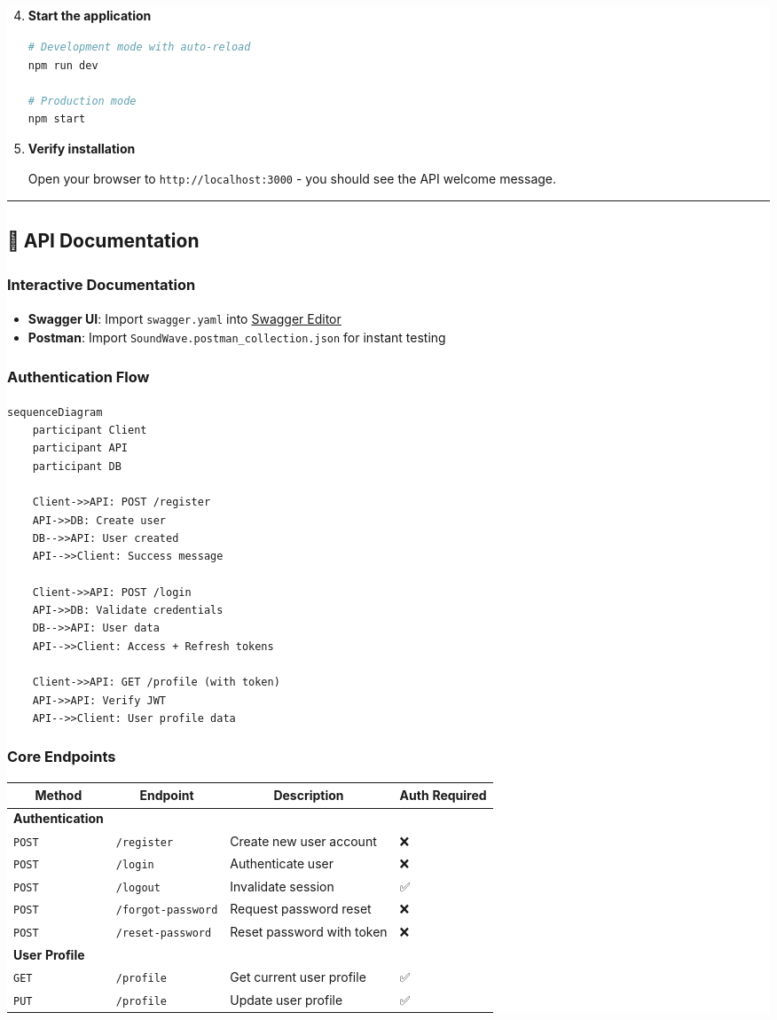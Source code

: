    ```env
   ```

4. **Start the application**
   ```bash
   # Development mode with auto-reload
   npm run dev
   
   # Production mode
   npm start
   ```

5. **Verify installation**
   
   Open your browser to `http://localhost:3000` - you should see the API welcome message.

---

## 📖 API Documentation

### Interactive Documentation
- **Swagger UI**: Import `swagger.yaml` into [Swagger Editor](https://editor.swagger.io/)
- **Postman**: Import `SoundWave.postman_collection.json` for instant testing

### Authentication Flow

```mermaid
sequenceDiagram
    participant Client
    participant API
    participant DB
    
    Client->>API: POST /register
    API->>DB: Create user
    DB-->>API: User created
    API-->>Client: Success message
    
    Client->>API: POST /login
    API->>DB: Validate credentials
    DB-->>API: User data
    API-->>Client: Access + Refresh tokens
    
    Client->>API: GET /profile (with token)
    API->>API: Verify JWT
    API-->>Client: User profile data
```

### Core Endpoints

| Method | Endpoint | Description | Auth Required |
|--------|----------|-------------|---------------|
| **Authentication** | | | |
| `POST` | `/register` | Create new user account | ❌ |
| `POST` | `/login` | Authenticate user | ❌ |
| `POST` | `/logout` | Invalidate session | ✅ |
| `POST` | `/forgot-password` | Request password reset | ❌ |
| `POST` | `/reset-password` | Reset password with token | ❌ |
| **User Profile** | | | |
| `GET` | `/profile` | Get current user profile | ✅ |
| `PUT` | `/profile` | Update user profile | ✅ |